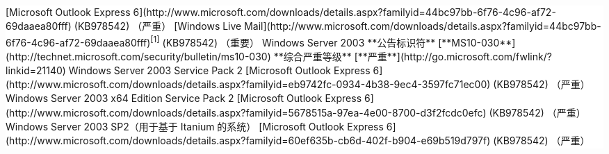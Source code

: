 </td>
<td style="border:1px solid black;">
[Microsoft Outlook Express 6](http://www.microsoft.com/downloads/details.aspx?familyid=44bc97bb-6f76-4c96-af72-69daaea80fff)  
(KB978542)  
（严重）  
[Windows Live Mail](http://www.microsoft.com/downloads/details.aspx?familyid=44bc97bb-6f76-4c96-af72-69daaea80fff)<sup>[1]</sup>  
(KB978542)  
（重要）
</td>
</tr>
<tr>
<th colspan="2" style="border:1px solid black;">
Windows Server 2003
</th>
</tr>
<tr class="alternateRow">
<td style="border:1px solid black;">
**公告标识符**
</td>
<td style="border:1px solid black;">
[**MS10-030**](http://technet.microsoft.com/security/bulletin/ms10-030)
</td>
</tr>
<tr>
<td style="border:1px solid black;">
**综合严重等级**
</td>
<td style="border:1px solid black;">
[**严重**](http://go.microsoft.com/fwlink/?linkid=21140)
</td>
</tr>
<tr class="alternateRow">
<td style="border:1px solid black;">
Windows Server 2003 Service Pack 2
</td>
<td style="border:1px solid black;">
[Microsoft Outlook Express 6](http://www.microsoft.com/downloads/details.aspx?familyid=eb9742fc-0934-4b38-9ec4-3597fc71ec00)  
(KB978542)  
（严重）
</td>
</tr>
<tr>
<td style="border:1px solid black;">
Windows Server 2003 x64 Edition Service Pack 2
</td>
<td style="border:1px solid black;">
[Microsoft Outlook Express 6](http://www.microsoft.com/downloads/details.aspx?familyid=5678515a-97ea-4e00-8700-d3f2fcdc0efc)  
(KB978542)  
（严重）
</td>
</tr>
<tr class="alternateRow">
<td style="border:1px solid black;">
Windows Server 2003 SP2（用于基于 Itanium 的系统）
</td>
<td style="border:1px solid black;">
[Microsoft Outlook Express 6](http://www.microsoft.com/downloads/details.aspx?familyid=60ef635b-cb6d-402f-b904-e69b519d797f)  
(KB978542)  
（严重）